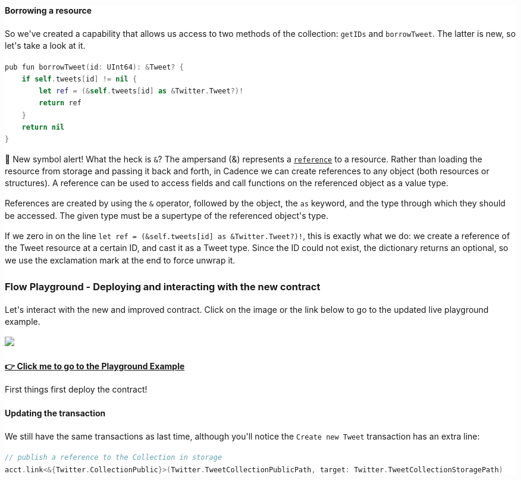 #### Borrowing a resource

So we've created a capability that allows us access to two methods of the collection: `getIDs` and `borrowTweet`. The latter is new, so let's take a look at it. 

```swift 
pub fun borrowTweet(id: UInt64): &Tweet? {
    if self.tweets[id] != nil {
        let ref = (&self.tweets[id] as &Twitter.Tweet?)!
        return ref
    }
    return nil
}
```

🚨 New symbol alert! What the heck is `&`? The ampersand (&) represents a [`reference`](https://developers.flow.com/cadence/language/references) to a resource. Rather than loading the resource from storage and passing it back and forth, in Cadence we can create references to any object (both resources or structures). A reference can be used to access fields and call functions on the referenced object as a value type.

References are created by using the `&` operator, followed by the object, the `as` keyword, and the type through which they should be accessed. The given type must be a supertype of the referenced object's type. 

If we zero in on the line `let ref = (&self.tweets[id] as &Twitter.Tweet?)!`, this is exactly what we do: we create a reference of the Tweet resource at a certain ID, and cast it as a Tweet type. Since the ID could not exist, the dictionary returns an optional, so we use the exclamation mark at the end to force unwrap it. 


### Flow Playground - Deploying and interacting with the new contract 
Let's interact with the new and improved contract. Click on the image or the link below to go to the updated live playground example. 

[![](https://i.imgur.com/fxoVGCV.png)
](https://play.flow.com/02aeaca5-3516-45f8-ae79-9f10d5db3cb5?type=account&id=d80cd930-fab4-4c51-a3c3-824deec36c96&storage=none)


#### [👉 Click me to go to the Playground Example](https://play.flow.com/02aeaca5-3516-45f8-ae79-9f10d5db3cb5?type=account&id=d80cd930-fab4-4c51-a3c3-824deec36c96&storage=none)


First things first deploy the contract! 

#### Updating the transaction

We still have the same transactions as last time, although you'll notice the `Create new Tweet` transaction has an extra line: 

```swift
// publish a reference to the Collection in storage
acct.link<&{Twitter.CollectionPublic}>(Twitter.TweetCollectionPublicPath, target: Twitter.TweetCollectionStoragePath)
```
